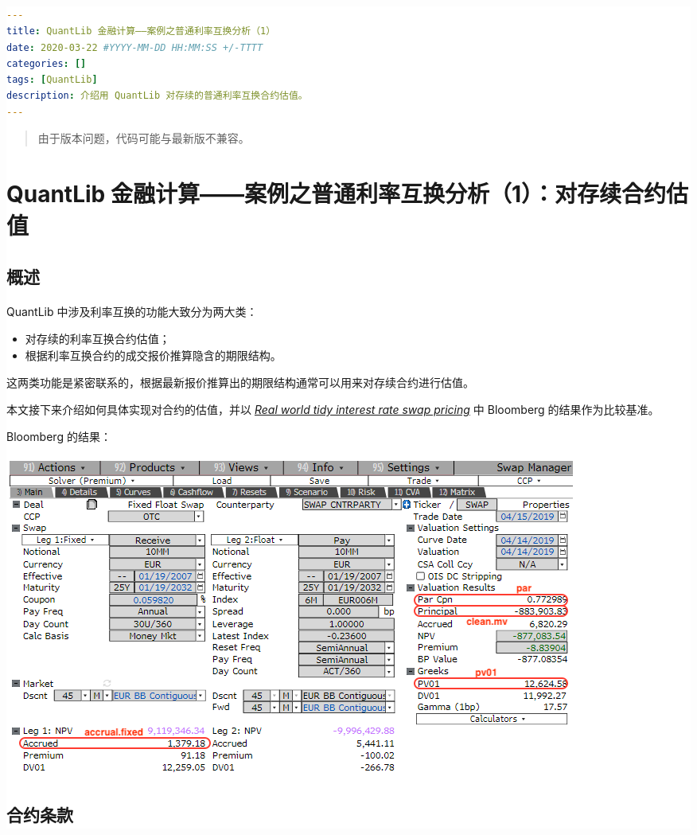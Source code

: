 ```yaml
---
title: QuantLib 金融计算——案例之普通利率互换分析（1）
date: 2020-03-22 #YYYY-MM-DD HH:MM:SS +/-TTTT
categories: []
tags: [QuantLib]
description: 介绍用 QuantLib 对存续的普通利率互换合约估值。
---
```


> 由于版本问题，代码可能与最新版不兼容。

# QuantLib 金融计算——案例之普通利率互换分析（1）：对存续合约估值

## 概述

QuantLib 中涉及利率互换的功能大致分为两大类：
* 对存续的利率互换合约估值；
* 根据利率互换合约的成交报价推算隐含的期限结构。

这两类功能是紧密联系的，根据最新报价推算出的期限结构通常可以用来对存续合约进行估值。

本文接下来介绍如何具体实现对合约的估值，并以 [*Real world tidy interest rate swap pricing*](https://www.curiousfrm.com/2019/04/real-world-tidy-interest-rate-swap-pricing/) 中 Bloomberg 的结果作为比较基准。

Bloomberg 的结果：

![](/img/QuantLib/case/bloomberg.png)

## 合约条款
